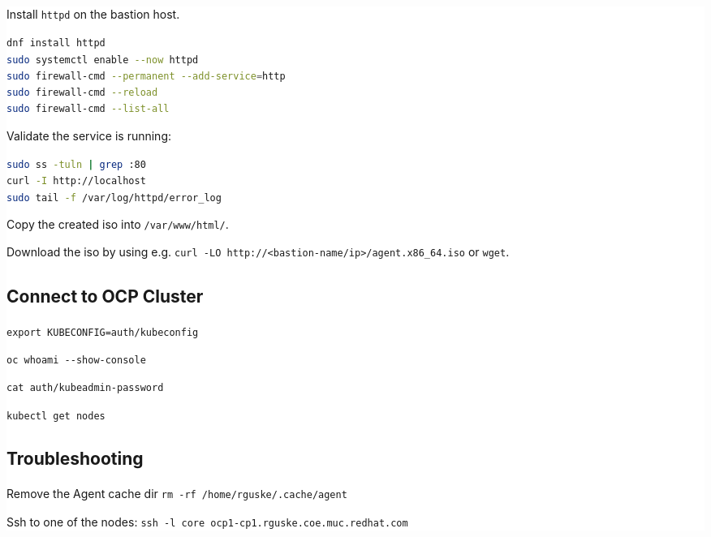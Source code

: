 Install `httpd` on the bastion host.

```bash
dnf install httpd
sudo systemctl enable --now httpd
sudo firewall-cmd --permanent --add-service=http
sudo firewall-cmd --reload
sudo firewall-cmd --list-all
```

Validate the service is running:

```bash
sudo ss -tuln | grep :80
curl -I http://localhost
sudo tail -f /var/log/httpd/error_log
```

Copy the created iso into `/var/www/html/`.

Download the iso by using e.g. `curl -LO http://<bastion-name/ip>/agent.x86_64.iso` or `wget`.

## Connect to OCP Cluster

`export KUBECONFIG=auth/kubeconfig`

`oc whoami --show-console`

`cat auth/kubeadmin-password`

`kubectl get nodes`

## Troubleshooting

Remove the Agent cache dir `rm -rf /home/rguske/.cache/agent`

Ssh to one of the nodes: `ssh -l core ocp1-cp1.rguske.coe.muc.redhat.com`
